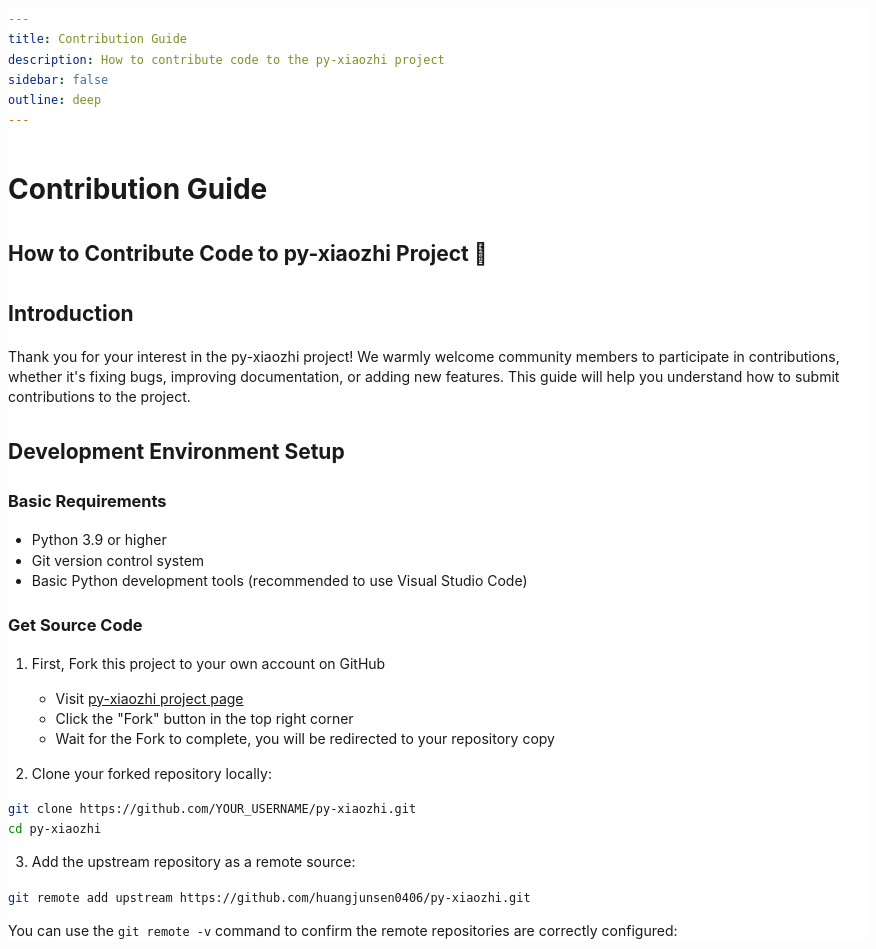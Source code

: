 ```yaml
---
title: Contribution Guide
description: How to contribute code to the py-xiaozhi project
sidebar: false
outline: deep
---
```


<div class="contributing-page">

# Contribution Guide

<div class="header-content">
  <h2>How to Contribute Code to py-xiaozhi Project 🚀</h2>
</div>

## Introduction

Thank you for your interest in the py-xiaozhi project! We warmly welcome community members to participate in contributions, whether it's fixing bugs, improving documentation, or adding new features. This guide will help you understand how to submit contributions to the project.

## Development Environment Setup

### Basic Requirements

- Python 3.9 or higher
- Git version control system
- Basic Python development tools (recommended to use Visual Studio Code)

### Get Source Code

1. First, Fork this project to your own account on GitHub
   - Visit [py-xiaozhi project page](https://github.com/huangjunsen0406/py-xiaozhi)
   - Click the "Fork" button in the top right corner
   - Wait for the Fork to complete, you will be redirected to your repository copy

2. Clone your forked repository locally:

```bash
git clone https://github.com/YOUR_USERNAME/py-xiaozhi.git
cd py-xiaozhi
```

3. Add the upstream repository as a remote source:

```bash
git remote add upstream https://github.com/huangjunsen0406/py-xiaozhi.git
```

You can use the `git remote -v` command to confirm the remote repositories are correctly configured:
